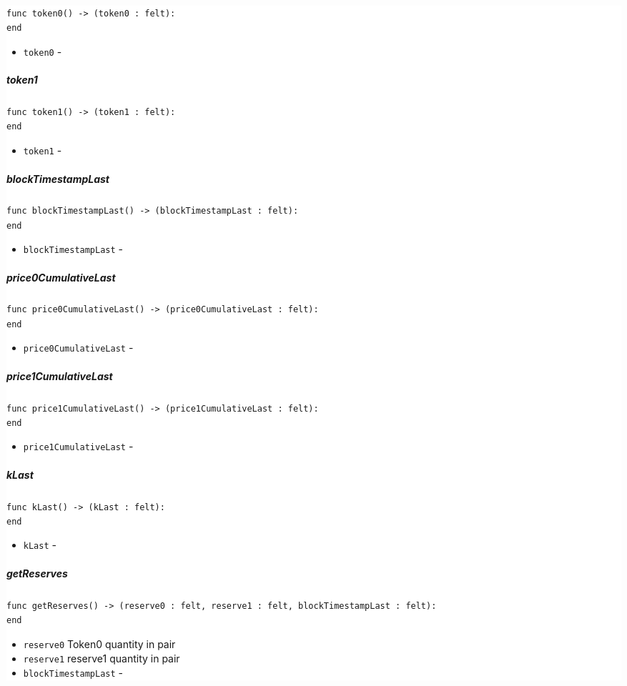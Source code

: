 ```cairo
func token0() -> (token0 : felt):
end
```

- `token0` -

##### token1

```cairo
func token1() -> (token1 : felt):
end
```

- `token1` -

##### blockTimestampLast

```cairo
func blockTimestampLast() -> (blockTimestampLast : felt):
end
```

- `blockTimestampLast` -

##### price0CumulativeLast

```cairo
func price0CumulativeLast() -> (price0CumulativeLast : felt):
end
```

- `price0CumulativeLast` -

##### price1CumulativeLast

```cairo
func price1CumulativeLast() -> (price1CumulativeLast : felt):
end
```

- `price1CumulativeLast` -

##### kLast

```cairo
func kLast() -> (kLast : felt):
end
```

- `kLast` -

##### getReserves

```cairo
func getReserves() -> (reserve0 : felt, reserve1 : felt, blockTimestampLast : felt):
end
```

- `reserve0` Token0 quantity in pair
- `reserve1` reserve1 quantity in pair
- `blockTimestampLast` -
